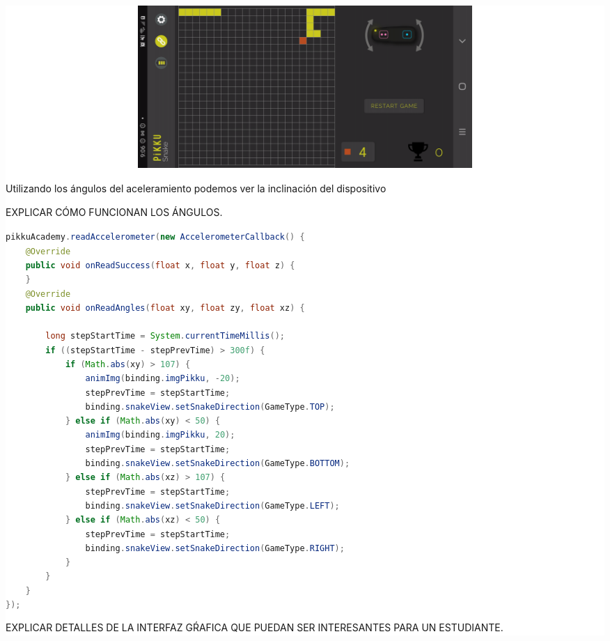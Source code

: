 

<div style="text-align:center"><img src="https://github.com/blautic/pikkuAcademy/raw/master/images/snake.gif" width="480"></div>

Utilizando los ángulos del aceleramiento podemos ver la inclinación del dispositivo

EXPLICAR CÓMO FUNCIONAN LOS ÁNGULOS. 

```java
pikkuAcademy.readAccelerometer(new AccelerometerCallback() {
    @Override
    public void onReadSuccess(float x, float y, float z) {
    }
    @Override
    public void onReadAngles(float xy, float zy, float xz) {

        long stepStartTime = System.currentTimeMillis();
        if ((stepStartTime - stepPrevTime) > 300f) {
            if (Math.abs(xy) > 107) {
                animImg(binding.imgPikku, -20);
                stepPrevTime = stepStartTime;
                binding.snakeView.setSnakeDirection(GameType.TOP);
            } else if (Math.abs(xy) < 50) {
                animImg(binding.imgPikku, 20);
                stepPrevTime = stepStartTime;
                binding.snakeView.setSnakeDirection(GameType.BOTTOM);
            } else if (Math.abs(xz) > 107) {
                stepPrevTime = stepStartTime;
                binding.snakeView.setSnakeDirection(GameType.LEFT);
            } else if (Math.abs(xz) < 50) {
                stepPrevTime = stepStartTime;
                binding.snakeView.setSnakeDirection(GameType.RIGHT);
            }
        }
    }
});
```

EXPLICAR DETALLES DE LA INTERFAZ GŔAFICA QUE PUEDAN SER INTERESANTES PARA UN ESTUDIANTE.

